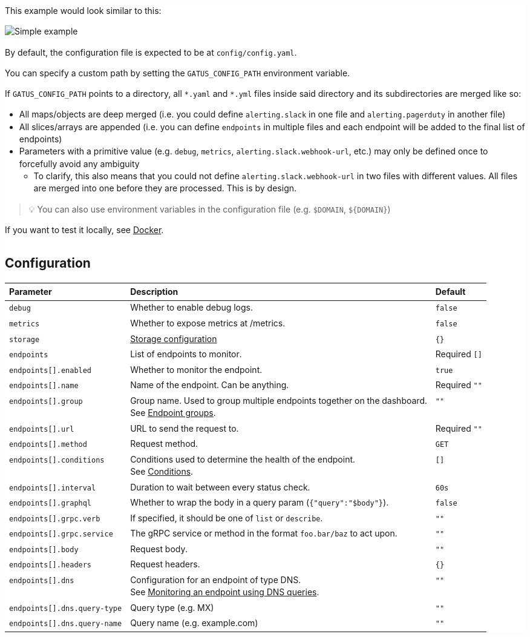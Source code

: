 This example would look similar to this:

![Simple example](.github/assets/example.png)

By default, the configuration file is expected to be at `config/config.yaml`.

You can specify a custom path by setting the `GATUS_CONFIG_PATH` environment variable.

If `GATUS_CONFIG_PATH` points to a directory, all `*.yaml` and `*.yml` files inside said directory and its
subdirectories are merged like so:
- All maps/objects are deep merged (i.e. you could define `alerting.slack` in one file and `alerting.pagerduty` in another file)
- All slices/arrays are appended (i.e. you can define `endpoints` in multiple files and each endpoint will be added to the final list of endpoints)
- Parameters with a primitive value (e.g. `debug`, `metrics`, `alerting.slack.webhook-url`, etc.) may only be defined once to forcefully avoid any ambiguity
    - To clarify, this also means that you could not define `alerting.slack.webhook-url` in two files with different values. All files are merged into one before they are processed. This is by design.

> 💡 You can also use environment variables in the configuration file (e.g. `$DOMAIN`, `${DOMAIN}`)

If you want to test it locally, see [Docker](#docker).


## Configuration
| Parameter                                       | Description                                                                                                                                     | Default                    |
|:------------------------------------------------|:------------------------------------------------------------------------------------------------------------------------------------------------|:---------------------------|
| `debug`                                         | Whether to enable debug logs.                                                                                                                   | `false`                    |
| `metrics`                                       | Whether to expose metrics at /metrics.                                                                                                          | `false`                    |
| `storage`                                       | [Storage configuration](#storage)                                                                                                               | `{}`                       |
| `endpoints`                                     | List of endpoints to monitor.                                                                                                                   | Required `[]`              |
| `endpoints[].enabled`                           | Whether to monitor the endpoint.                                                                                                                | `true`                     |
| `endpoints[].name`                              | Name of the endpoint. Can be anything.                                                                                                          | Required `""`              |
| `endpoints[].group`                             | Group name. Used to group multiple endpoints together on the dashboard. <br />See [Endpoint groups](#endpoint-groups).                          | `""`                       |
| `endpoints[].url`                               | URL to send the request to.                                                                                                                     | Required `""`              |
| `endpoints[].method`                            | Request method.                                                                                                                                 | `GET`                      |
| `endpoints[].conditions`                        | Conditions used to determine the health of the endpoint. <br />See [Conditions](#conditions).                                                   | `[]`                       |
| `endpoints[].interval`                          | Duration to wait between every status check.                                                                                                    | `60s`                      |
| `endpoints[].graphql`                           | Whether to wrap the body in a query param (`{"query":"$body"}`).                                                                                | `false`                    |
| `endpoints[].grpc.verb`                         | If specified, it should be one of `list` or `describe`.                                                                                         | `""`                       |
| `endpoints[].grpc.service`                      | The gRPC service or method in the format `foo.bar/baz` to act upon.                                                                             | `""`                       |
| `endpoints[].body`                              | Request body.                                                                                                                                   | `""`                       |
| `endpoints[].headers`                           | Request headers.                                                                                                                                | `{}`                       |
| `endpoints[].dns`                               | Configuration for an endpoint of type DNS. <br />See [Monitoring an endpoint using DNS queries](#monitoring-an-endpoint-using-dns-queries).     | `""`                       |
| `endpoints[].dns.query-type`                    | Query type (e.g. MX)                                                                                                                            | `""`                       |
| `endpoints[].dns.query-name`                    | Query name (e.g. example.com)                                                                                                                   | `""`                       |